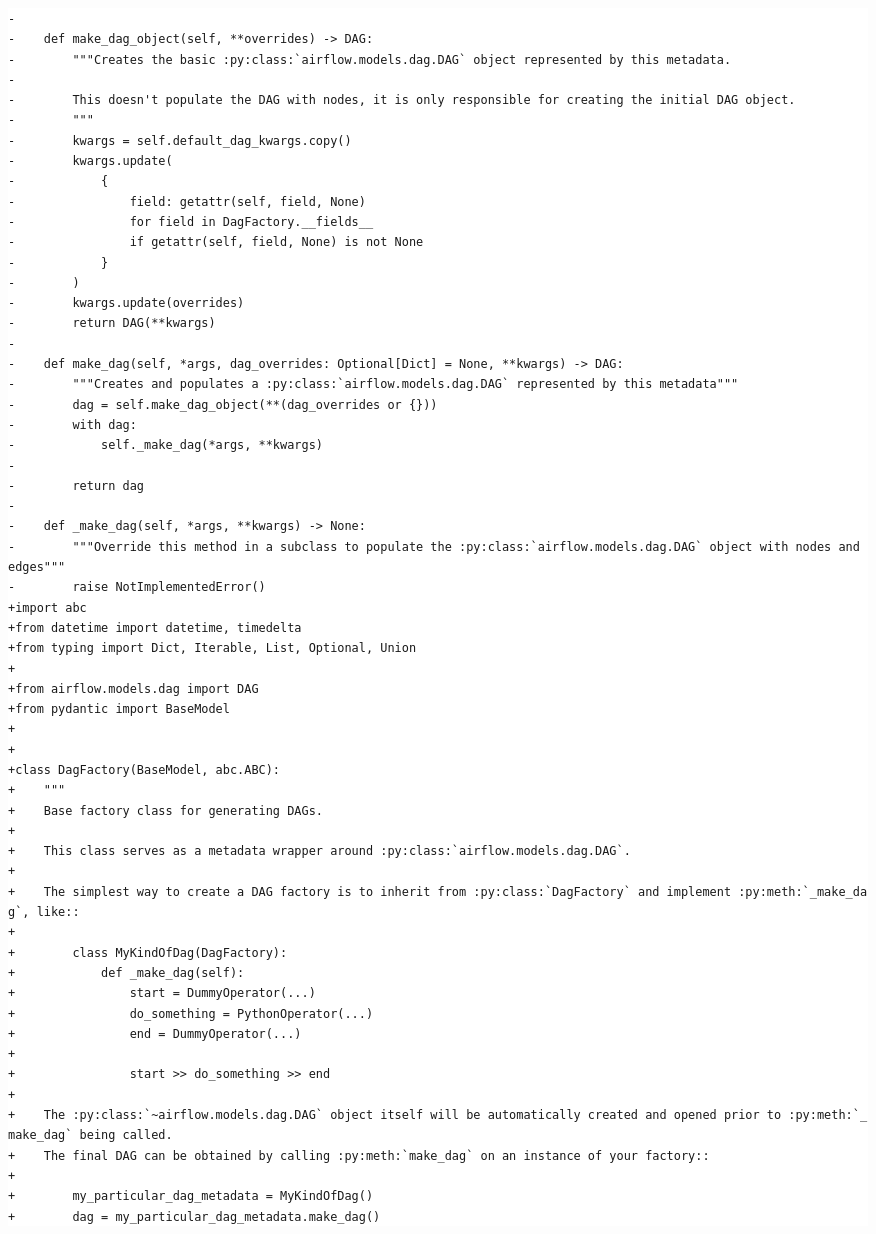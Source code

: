 ```
-
-    def make_dag_object(self, **overrides) -> DAG:
-        """Creates the basic :py:class:`airflow.models.dag.DAG` object represented by this metadata.
-
-        This doesn't populate the DAG with nodes, it is only responsible for creating the initial DAG object.
-        """
-        kwargs = self.default_dag_kwargs.copy()
-        kwargs.update(
-            {
-                field: getattr(self, field, None)
-                for field in DagFactory.__fields__
-                if getattr(self, field, None) is not None
-            }
-        )
-        kwargs.update(overrides)
-        return DAG(**kwargs)
-
-    def make_dag(self, *args, dag_overrides: Optional[Dict] = None, **kwargs) -> DAG:
-        """Creates and populates a :py:class:`airflow.models.dag.DAG` represented by this metadata"""
-        dag = self.make_dag_object(**(dag_overrides or {}))
-        with dag:
-            self._make_dag(*args, **kwargs)
-
-        return dag
-
-    def _make_dag(self, *args, **kwargs) -> None:
-        """Override this method in a subclass to populate the :py:class:`airflow.models.dag.DAG` object with nodes and edges"""
-        raise NotImplementedError()
+import abc
+from datetime import datetime, timedelta
+from typing import Dict, Iterable, List, Optional, Union
+
+from airflow.models.dag import DAG
+from pydantic import BaseModel
+
+
+class DagFactory(BaseModel, abc.ABC):
+    """
+    Base factory class for generating DAGs.
+
+    This class serves as a metadata wrapper around :py:class:`airflow.models.dag.DAG`.
+
+    The simplest way to create a DAG factory is to inherit from :py:class:`DagFactory` and implement :py:meth:`_make_dag`, like::
+
+        class MyKindOfDag(DagFactory):
+            def _make_dag(self):
+                start = DummyOperator(...)
+                do_something = PythonOperator(...)
+                end = DummyOperator(...)
+
+                start >> do_something >> end
+
+    The :py:class:`~airflow.models.dag.DAG` object itself will be automatically created and opened prior to :py:meth:`_make_dag` being called.
+    The final DAG can be obtained by calling :py:meth:`make_dag` on an instance of your factory::
+
+        my_particular_dag_metadata = MyKindOfDag()
+        dag = my_particular_dag_metadata.make_dag()
```